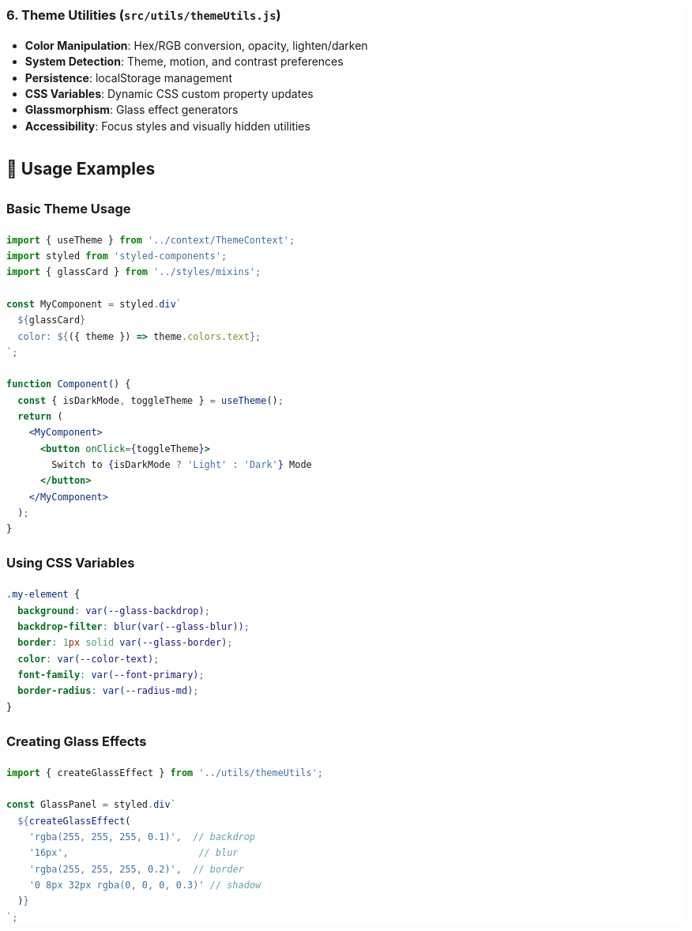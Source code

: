 ### 6. Theme Utilities (`src/utils/themeUtils.js`)
- **Color Manipulation**: Hex/RGB conversion, opacity, lighten/darken
- **System Detection**: Theme, motion, and contrast preferences
- **Persistence**: localStorage management
- **CSS Variables**: Dynamic CSS custom property updates
- **Glassmorphism**: Glass effect generators
- **Accessibility**: Focus styles and visually hidden utilities

## 🚀 Usage Examples

### Basic Theme Usage
```jsx
import { useTheme } from '../context/ThemeContext';
import styled from 'styled-components';
import { glassCard } from '../styles/mixins';

const MyComponent = styled.div`
  ${glassCard}
  color: ${({ theme }) => theme.colors.text};
`;

function Component() {
  const { isDarkMode, toggleTheme } = useTheme();
  return (
    <MyComponent>
      <button onClick={toggleTheme}>
        Switch to {isDarkMode ? 'Light' : 'Dark'} Mode
      </button>
    </MyComponent>
  );
}
```

### Using CSS Variables
```css
.my-element {
  background: var(--glass-backdrop);
  backdrop-filter: blur(var(--glass-blur));
  border: 1px solid var(--glass-border);
  color: var(--color-text);
  font-family: var(--font-primary);
  border-radius: var(--radius-md);
}
```

### Creating Glass Effects
```jsx
import { createGlassEffect } from '../utils/themeUtils';

const GlassPanel = styled.div`
  ${createGlassEffect(
    'rgba(255, 255, 255, 0.1)',  // backdrop
    '16px',                       // blur
    'rgba(255, 255, 255, 0.2)',  // border
    '0 8px 32px rgba(0, 0, 0, 0.3)' // shadow
  )}
`;
```
